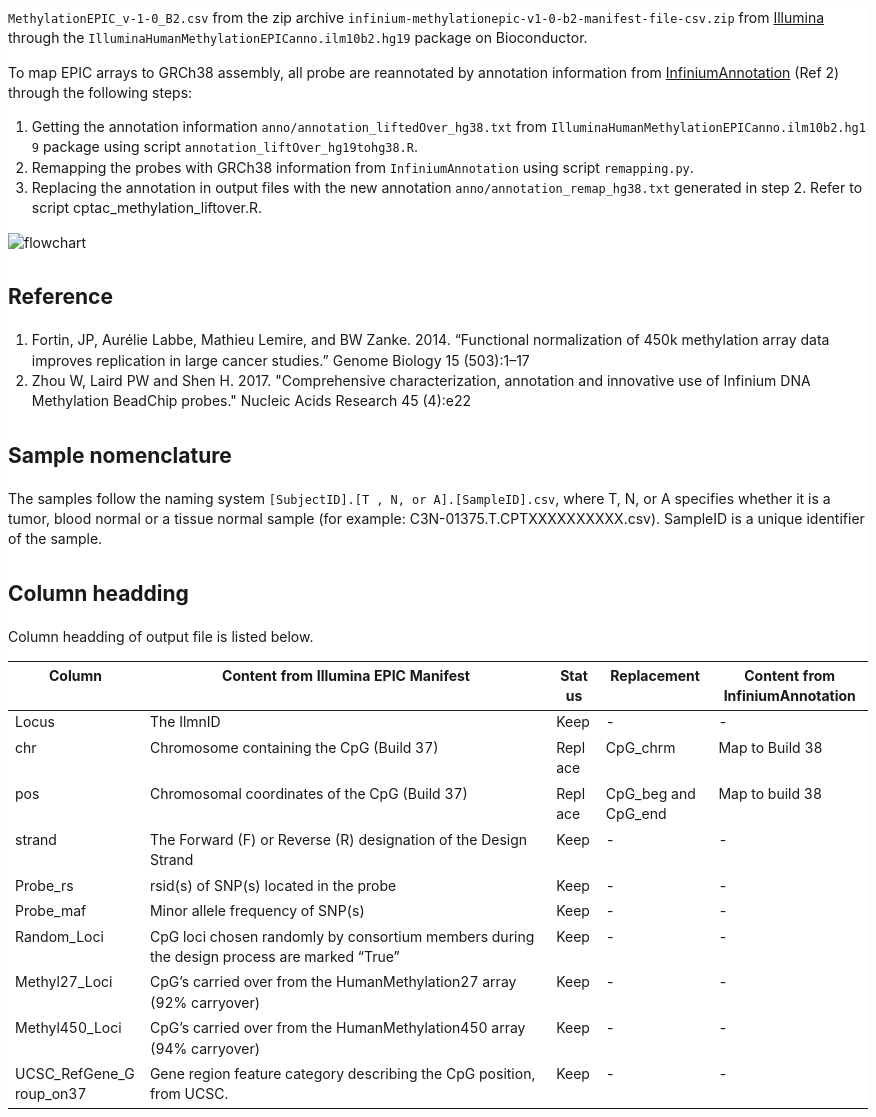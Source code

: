 `MethylationEPIC_v-1-0_B2.csv` from the zip archive
`infinium-methylationepic-v1-0-b2-manifest-file-csv.zip` from [Illumina](www.illumina.com) through the `IlluminaHumanMethylationEPICanno.ilm10b2.hg19` package on Bioconductor.

To map EPIC arrays to GRCh38 assembly, all probe are reannotated by annotation 
information from [InfiniumAnnotation](http://zwdzwd.github.io/InfiniumAnnotation) (Ref 2) through the following steps:

1. Getting the annotation information `anno/annotation_liftedOver_hg38.txt` from `IlluminaHumanMethylationEPICanno.ilm10b2.hg19` package using script `annotation_liftOver_hg19tohg38.R`.
2. Remapping the probes with GRCh38 information from `InfiniumAnnotation` using script `remapping.py`.
3. Replacing the annotation in output files with the new annotation `anno/annotation_remap_hg38.txt` generated in step 2. Refer to script cptac_methylation_liftover.R.


![flowchart](https://github.com/ding-lab/cptac_methylation/blob/master/flowchart.png)


Reference
---------
1. Fortin, JP, Aurélie Labbe, Mathieu Lemire, and BW Zanke. 2014. “Functional
normalization of 450k methylation array data improves replication in
large cancer studies.” Genome Biology 15 (503):1–17
2. Zhou W, Laird PW and Shen H. 2017. "Comprehensive characterization, annotation and innovative use of Infinium DNA Methylation BeadChip probes." Nucleic Acids Research 45 (4):e22


Sample nomenclature
-------------------

The samples follow the naming system `[SubjectID].[T , N, or A].[SampleID].csv`,
where T, N, or A specifies whether it is a tumor, blood normal or a tissue normal sample (for
example: C3N-01375.T.CPTXXXXXXXXXX.csv). SampleID is a unique
identifier of the sample.


Column headding
-------------------

Column headding of output file is listed below. 


| Column                                | Content from Illumina EPIC Manifest                                                               | Status  | Replacement              | Content from InfiniumAnnotation                                                                                                                      |
| ----                                  | ----                                                                                              | ----    | ---                      | ---                                                                                                                                                  |
| Locus                                 | The IlmnID                                                                                        | Keep    | -                        | -                                                                                                                                                    |
| chr                                   | Chromosome containing the CpG (Build 37)                                                          | Replace | CpG_chrm                 | Map to Build 38                                                                                                                                      |
| pos                                   | Chromosomal coordinates of the CpG (Build 37)                                                     | Replace | CpG_beg and CpG_end      | Map to build 38                                                                                                                                      |
| strand                                | The Forward (F) or Reverse (R) designation of the Design Strand                                   | Keep    | -                        | -                                                                                                                                                    |
| Probe_rs                              | rsid(s) of SNP(s) located in the probe                                                            | Keep    | -                        | -                                                                                                                                                    |
| Probe_maf                             | Minor allele frequency of SNP(s)                                                                  | Keep    | -                        | -                                                                                                                                                    |
| Random_Loci                           | CpG loci chosen randomly by consortium members during the design process are marked “True”        | Keep    | -                        | -                                                                                                                                                    |
| Methyl27_Loci                         | CpG’s carried over from the HumanMethylation27 array (92% carryover)                              | Keep    | -                        | -                                                                                                                                                    |
| Methyl450_Loci                        | CpG’s carried over from the HumanMethylation450 array (94% carryover)                             | Keep    | -                        | -                                                                                                                                                    |
| UCSC_RefGene_Group_on37                    | Gene region feature category describing the CpG position, from UCSC.                              | Keep    | -                        | -                                                                                                                                                    |